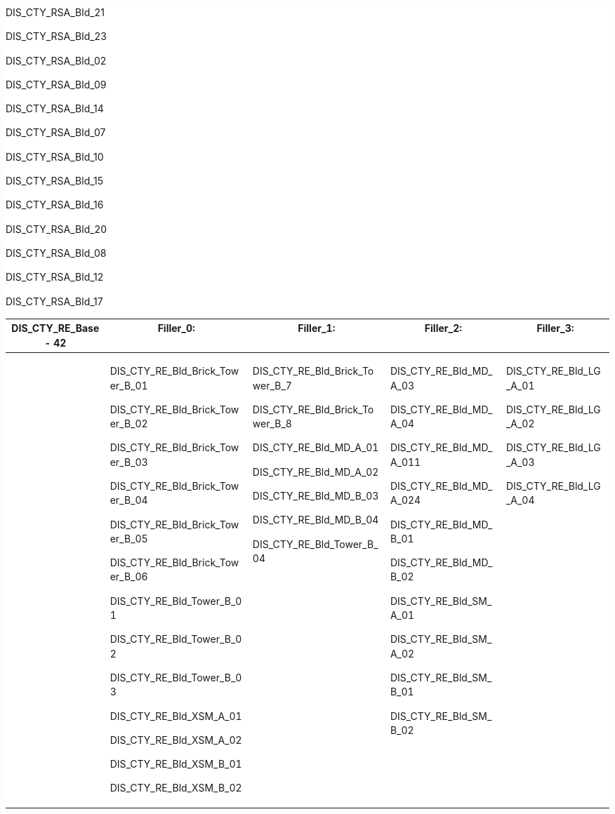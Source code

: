 <p>DIS_CTY_RSA_Bld_21</p>
<p>DIS_CTY_RSA_Bld_23</p></td>
<td><p>DIS_CTY_RSA_Bld_02</p>
<p>DIS_CTY_RSA_Bld_09</p>
<p>DIS_CTY_RSA_Bld_14</p></td>
<td><p>DIS_CTY_RSA_Bld_07</p>
<p>DIS_CTY_RSA_Bld_10</p>
<p>DIS_CTY_RSA_Bld_15</p>
<p>DIS_CTY_RSA_Bld_16</p>
<p>DIS_CTY_RSA_Bld_20</p></td>
<td><p>DIS_CTY_RSA_Bld_08</p>
<p>DIS_CTY_RSA_Bld_12</p>
<p>DIS_CTY_RSA_Bld_17</p></td>
</tr>
</tbody>
</table>

<table>
<thead>
<tr class="header">
<th>DIS_CTY_RE_Base - 42</th>
<th>Filler_0:</th>
<th>Filler_1:</th>
<th>Filler_2:</th>
<th>Filler_3:</th>
</tr>
</thead>
<tbody>
<tr class="odd">
<td> </td>
<td><p>DIS_CTY_RE_Bld_Brick_Tower_B_01</p>
<p>DIS_CTY_RE_Bld_Brick_Tower_B_02</p>
<p>DIS_CTY_RE_Bld_Brick_Tower_B_03</p>
<p>DIS_CTY_RE_Bld_Brick_Tower_B_04</p>
<p>DIS_CTY_RE_Bld_Brick_Tower_B_05</p>
<p>DIS_CTY_RE_Bld_Brick_Tower_B_06</p>
<p>DIS_CTY_RE_Bld_Tower_B_01</p>
<p>DIS_CTY_RE_Bld_Tower_B_02</p>
<p>DIS_CTY_RE_Bld_Tower_B_03</p>
<p>DIS_CTY_RE_Bld_XSM_A_01</p>
<p>DIS_CTY_RE_Bld_XSM_A_02</p>
<p>DIS_CTY_RE_Bld_XSM_B_01</p>
<p>DIS_CTY_RE_Bld_XSM_B_02</p></td>
<td><p>DIS_CTY_RE_Bld_Brick_Tower_B_7</p>
<p>DIS_CTY_RE_Bld_Brick_Tower_B_8</p>
<p>DIS_CTY_RE_Bld_MD_A_01</p>
<p>DIS_CTY_RE_Bld_MD_A_02</p>
<p>DIS_CTY_RE_Bld_MD_B_03</p>
<p>DIS_CTY_RE_Bld_MD_B_04</p>
<p>DIS_CTY_RE_Bld_Tower_B_04</p></td>
<td><p>DIS_CTY_RE_Bld_MD_A_03</p>
<p>DIS_CTY_RE_Bld_MD_A_04</p>
<p>DIS_CTY_RE_Bld_MD_A_011</p>
<p>DIS_CTY_RE_Bld_MD_A_024</p>
<p>DIS_CTY_RE_Bld_MD_B_01</p>
<p>DIS_CTY_RE_Bld_MD_B_02</p>
<p>DIS_CTY_RE_Bld_SM_A_01</p>
<p>DIS_CTY_RE_Bld_SM_A_02</p>
<p>DIS_CTY_RE_Bld_SM_B_01</p>
<p>DIS_CTY_RE_Bld_SM_B_02</p></td>
<td><p>DIS_CTY_RE_Bld_LG_A_01</p>
<p>DIS_CTY_RE_Bld_LG_A_02</p>
<p>DIS_CTY_RE_Bld_LG_A_03</p>
<p>DIS_CTY_RE_Bld_LG_A_04</p>